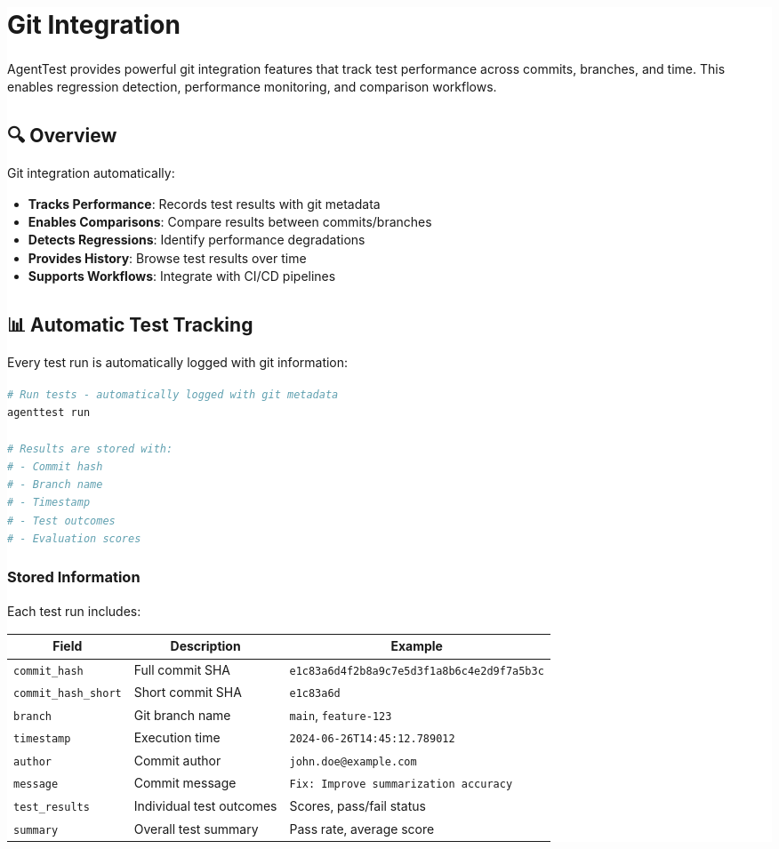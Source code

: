 # Git Integration

AgentTest provides powerful git integration features that track test performance across commits, branches, and time. This enables regression detection, performance monitoring, and comparison workflows.

## 🔍 Overview

Git integration automatically:

- **Tracks Performance**: Records test results with git metadata
- **Enables Comparisons**: Compare results between commits/branches
- **Detects Regressions**: Identify performance degradations
- **Provides History**: Browse test results over time
- **Supports Workflows**: Integrate with CI/CD pipelines

## 📊 Automatic Test Tracking

Every test run is automatically logged with git information:

```bash
# Run tests - automatically logged with git metadata
agenttest run

# Results are stored with:
# - Commit hash
# - Branch name
# - Timestamp
# - Test outcomes
# - Evaluation scores
```

### Stored Information

Each test run includes:

| Field               | Description              | Example                                    |
| ------------------- | ------------------------ | ------------------------------------------ |
| `commit_hash`       | Full commit SHA          | `e1c83a6d4f2b8a9c7e5d3f1a8b6c4e2d9f7a5b3c` |
| `commit_hash_short` | Short commit SHA         | `e1c83a6d`                                 |
| `branch`            | Git branch name          | `main`, `feature-123`                      |
| `timestamp`         | Execution time           | `2024-06-26T14:45:12.789012`               |
| `author`            | Commit author            | `john.doe@example.com`                     |
| `message`           | Commit message           | `Fix: Improve summarization accuracy`      |
| `test_results`      | Individual test outcomes | Scores, pass/fail status                   |
| `summary`           | Overall test summary     | Pass rate, average score                   |

